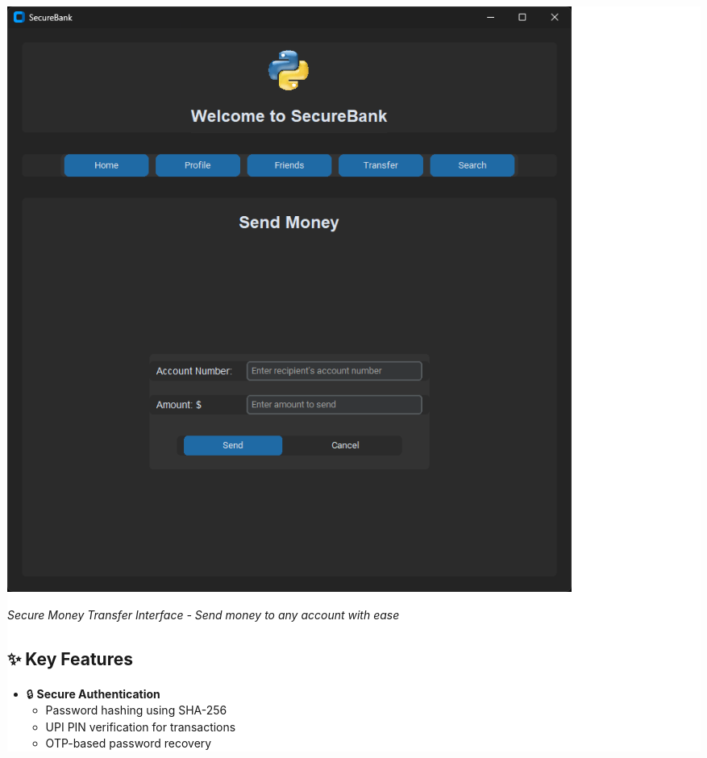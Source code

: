   <img src="screenshots/screenshot-5.png" alt="Transaction Analytics" width="700"/>
  <p><em>Secure Money Transfer Interface - Send money to any account with ease</em></p>
</div>

## ✨ Key Features

- 🔒 **Secure Authentication**
  - Password hashing using SHA-256
  - UPI PIN verification for transactions
  - OTP-based password recovery
